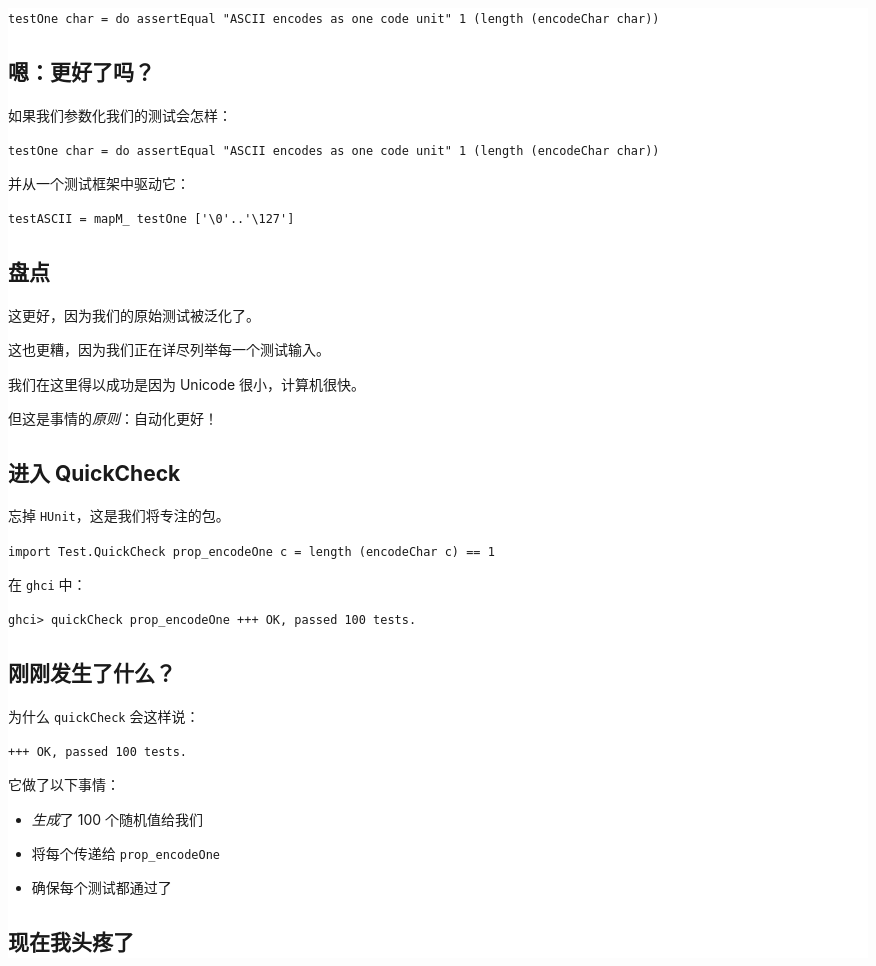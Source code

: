 ```
testOne char = do assertEqual "ASCII encodes as one code unit" 1 (length (encodeChar char))
```

## 嗯：更好了吗？

如果我们参数化我们的测试会怎样：

```
testOne char = do assertEqual "ASCII encodes as one code unit" 1 (length (encodeChar char))
```

并从一个测试框架中驱动它：

```
testASCII = mapM_ testOne ['\0'..'\127']
```

## 盘点

这更好，因为我们的原始测试被泛化了。

这也更糟，因为我们正在详尽列举每一个测试输入。

我们在这里得以成功是因为 Unicode 很小，计算机很快。

但这是事情的*原则*：自动化更好！

## 进入 QuickCheck

忘掉 `HUnit`，这是我们将专注的包。

```
import Test.QuickCheck prop_encodeOne c = length (encodeChar c) == 1
```

在 `ghci` 中：

```
ghci> quickCheck prop_encodeOne +++ OK, passed 100 tests.
```

## 刚刚发生了什么？

为什么 `quickCheck` 会这样说：

```
+++ OK, passed 100 tests.
```

它做了以下事情：

+   *生成*了 100 个随机值给我们

+   将每个传递给 `prop_encodeOne`

+   确保每个测试都通过了

## 现在我头疼了
